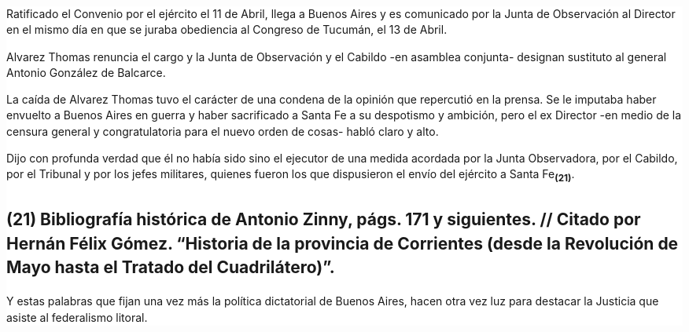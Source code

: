 Ratificado el Convenio por el ejército el 11 de Abril, llega a Buenos Aires y es comunicado por la Junta de Observación al Director en el mismo día en que se juraba obediencia al Congreso de Tucumán, el 13 de Abril.

Alvarez Thomas renuncia el cargo y la Junta de Observación y el Cabildo -en asamblea conjunta- designan sustituto al general Antonio González de Balcarce.

La caída de Alvarez Thomas tuvo el carácter de una condena de la opinión que repercutió en la prensa. Se le imputaba haber envuelto a Buenos Aires en guerra y haber sacrificado a Santa Fe a su despotismo y ambición, pero el ex Director -en medio de la censura general y congratulatoria para el nuevo orden de cosas- habló claro y alto.

Dijo con profunda verdad que él no había sido sino el ejecutor de una medida acordada por la Junta Observadora, por el Cabildo, por el Tribunal y por los jefes militares, quienes fueron los que dispusieron el envío del ejército a Santa Fe<sub><strong>(21)</strong></sub>.

## **(21)** Bibliografía histórica de Antonio Zinny, págs. 171 y siguientes. // Citado por Hernán Félix Gómez. “Historia de la provincia de Corrientes (desde la Revolución de Mayo hasta el Tratado del Cuadrilátero)”.

Y estas palabras que fijan una vez más la política dictatorial de Buenos Aires, hacen otra vez luz para destacar la Justicia que asiste al federalismo litoral.